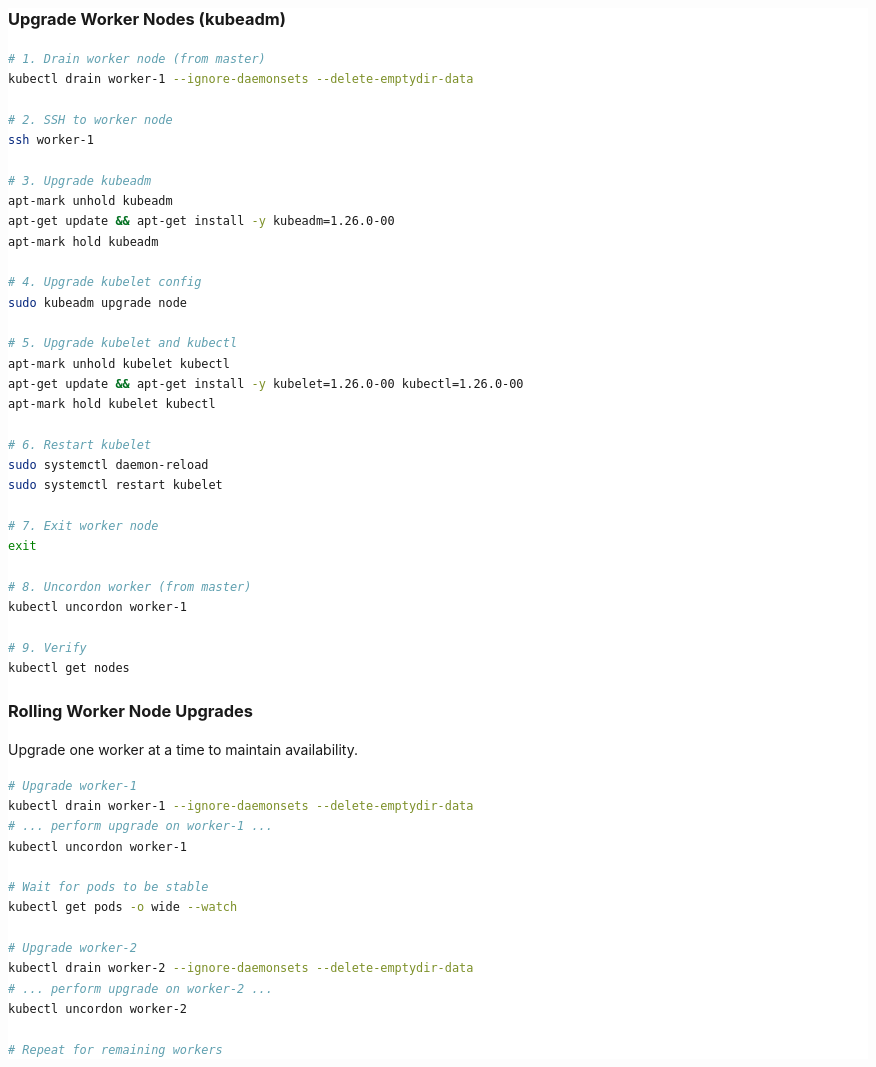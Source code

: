 ### Upgrade Worker Nodes (kubeadm)

```bash
# 1. Drain worker node (from master)
kubectl drain worker-1 --ignore-daemonsets --delete-emptydir-data

# 2. SSH to worker node
ssh worker-1

# 3. Upgrade kubeadm
apt-mark unhold kubeadm
apt-get update && apt-get install -y kubeadm=1.26.0-00
apt-mark hold kubeadm

# 4. Upgrade kubelet config
sudo kubeadm upgrade node

# 5. Upgrade kubelet and kubectl
apt-mark unhold kubelet kubectl
apt-get update && apt-get install -y kubelet=1.26.0-00 kubectl=1.26.0-00
apt-mark hold kubelet kubectl

# 6. Restart kubelet
sudo systemctl daemon-reload
sudo systemctl restart kubelet

# 7. Exit worker node
exit

# 8. Uncordon worker (from master)
kubectl uncordon worker-1

# 9. Verify
kubectl get nodes
```

### Rolling Worker Node Upgrades

Upgrade one worker at a time to maintain availability.

```bash
# Upgrade worker-1
kubectl drain worker-1 --ignore-daemonsets --delete-emptydir-data
# ... perform upgrade on worker-1 ...
kubectl uncordon worker-1

# Wait for pods to be stable
kubectl get pods -o wide --watch

# Upgrade worker-2
kubectl drain worker-2 --ignore-daemonsets --delete-emptydir-data
# ... perform upgrade on worker-2 ...
kubectl uncordon worker-2

# Repeat for remaining workers
```
